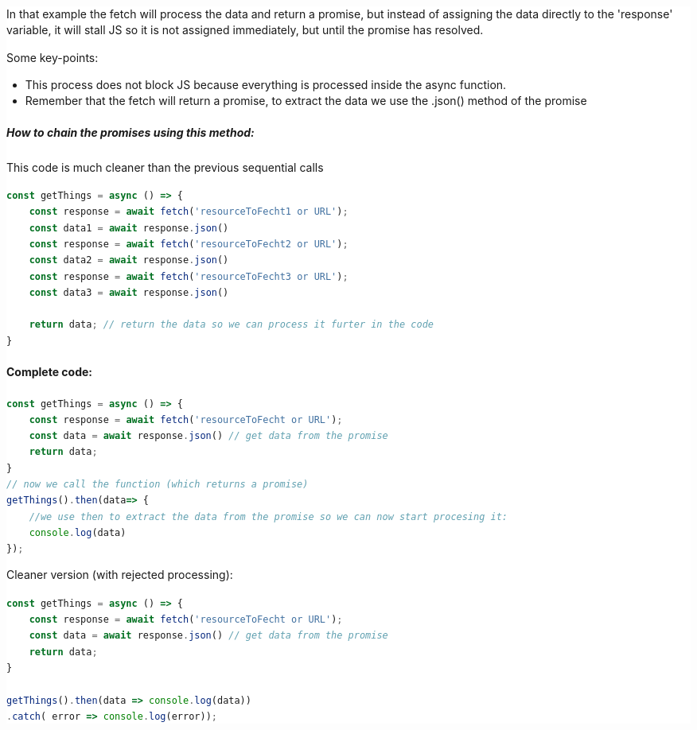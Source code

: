 In that example the fetch will process the data and return a promise, but instead of assigning the data directly to the 'response' variable, it will stall JS so it is not assigned immediately, but until the promise has resolved.

Some key-points:

* This process does not block JS because everything is processed inside the async function.
* Remember that the fetch will return a promise, to extract the data we use the .json() method of the promise

##### How to chain the promises using this method:

This code is much cleaner than the previous  sequential calls

```js
const getThings = async () => {
	const response = await fetch('resourceToFecht1 or URL');
	const data1 = await response.json() 
	const response = await fetch('resourceToFecht2 or URL');
	const data2 = await response.json() 
	const response = await fetch('resourceToFecht3 or URL');
	const data3 = await response.json() 
	
	return data; // return the data so we can process it furter in the code
}
```

#### Complete code:

```js
const getThings = async () => {
	const response = await fetch('resourceToFecht or URL');
	const data = await response.json() // get data from the promise
	return data; 
}
// now we call the function (which returns a promise)
getThings().then(data=> {
	//we use then to extract the data from the promise so we can now start procesing it:
	console.log(data)
});

```

Cleaner version (with rejected processing): 

```js
const getThings = async () => {
	const response = await fetch('resourceToFecht or URL');
	const data = await response.json() // get data from the promise
	return data; 
}

getThings().then(data => console.log(data))
.catch( error => console.log(error));
```

